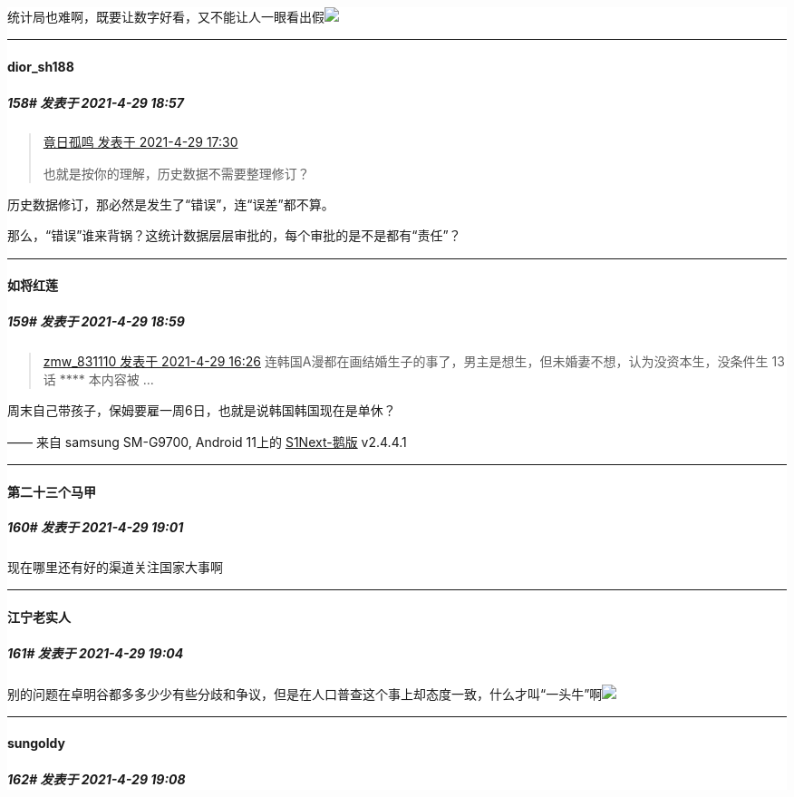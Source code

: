 统计局也难啊，既要让数字好看，又不能让人一眼看出假<img src="https://static.saraba1st.com/image/smiley/face2017/037.png" referrerpolicy="no-referrer">


*****

####  dior_sh188  
##### 158#       发表于 2021-4-29 18:57


<blockquote><a href="httphttps://bbs.saraba1st.com/2b/forum.php?mod=redirect&amp;goto=findpost&amp;pid=51101376&amp;ptid=2001601" target="_blank">竟日孤鸣 发表于 2021-4-29 17:30</a>

也就是按你的理解，历史数据不需要整理修订？</blockquote>
历史数据修订，那必然是发生了“错误”，连“误差”都不算。


那么，“错误”谁来背锅？这统计数据层层审批的，每个审批的是不是都有“责任”？


*****

####  如将红莲  
##### 159#       发表于 2021-4-29 18:59


<blockquote><a href="httphttps://bbs.saraba1st.com/2b/forum.php?mod=redirect&amp;goto=findpost&amp;pid=51100718&amp;ptid=2001601" target="_blank">zmw_831110 发表于 2021-4-29 16:26</a>
连韩国A漫都在画结婚生子的事了，男主是想生，但未婚妻不想，认为没资本生，没条件生
13话
**** 本内容被 ...</blockquote>
周末自己带孩子，保姆要雇一周6日，也就是说韩国韩国现在是单休？

—— 来自 samsung SM-G9700, Android 11上的 [S1Next-鹅版](https://github.com/ykrank/S1-Next/releases) v2.4.4.1


*****

####  第二十三个马甲  
##### 160#       发表于 2021-4-29 19:01


现在哪里还有好的渠道关注国家大事啊


*****

####  江宁老实人  
##### 161#       发表于 2021-4-29 19:04


别的问题在卓明谷都多多少少有些分歧和争议，但是在人口普查这个事上却态度一致，什么才叫“一头牛”啊<img src="https://static.saraba1st.com/image/smiley/face2017/037.png" referrerpolicy="no-referrer">


*****

####  sungoldy  
##### 162#       发表于 2021-4-29 19:08
